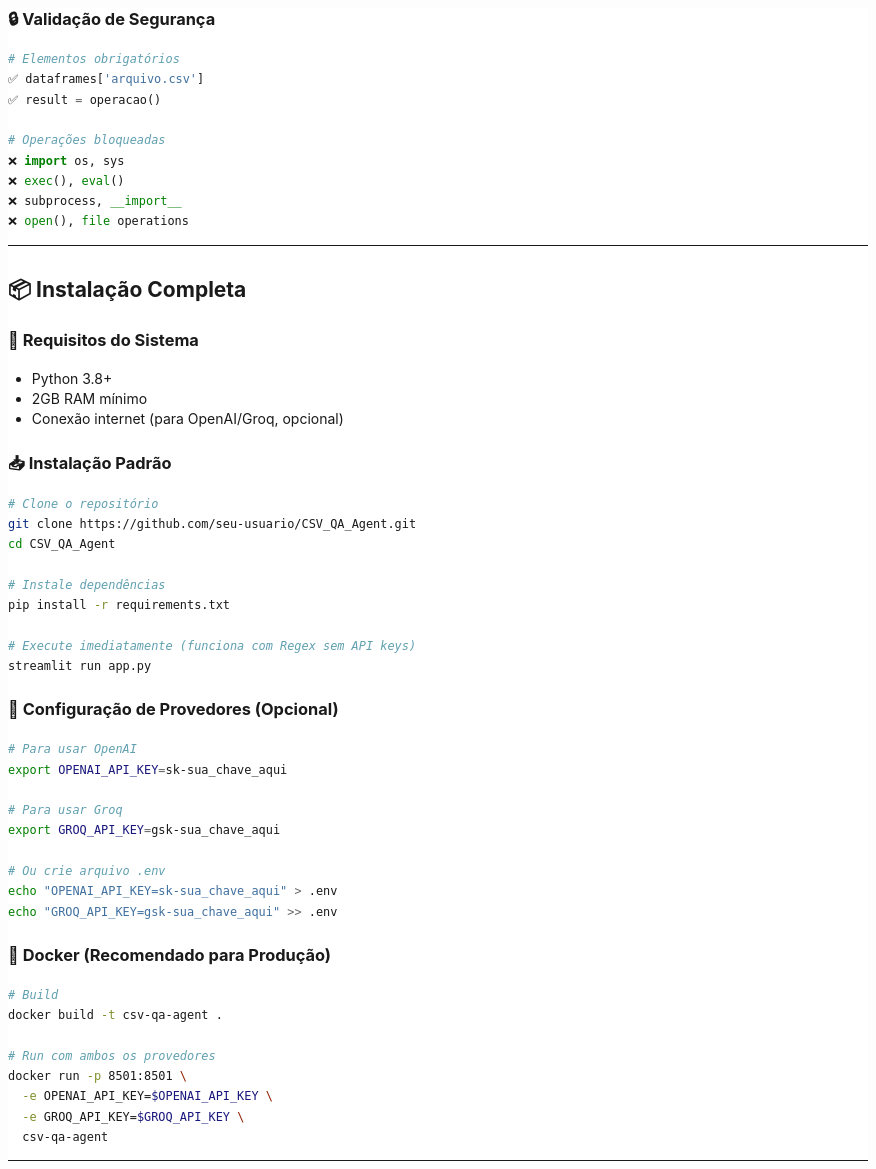 ### 🔒 **Validação de Segurança**
```python
# Elementos obrigatórios
✅ dataframes['arquivo.csv']
✅ result = operacao()

# Operações bloqueadas
❌ import os, sys
❌ exec(), eval()
❌ subprocess, __import__
❌ open(), file operations
```


---

## 📦 **Instalação Completa**

### 🔧 **Requisitos do Sistema**
- Python 3.8+
- 2GB RAM mínimo
- Conexão internet (para OpenAI/Groq, opcional)

### 📥 **Instalação Padrão**
```bash
# Clone o repositório
git clone https://github.com/seu-usuario/CSV_QA_Agent.git
cd CSV_QA_Agent

# Instale dependências
pip install -r requirements.txt

# Execute imediatamente (funciona com Regex sem API keys)
streamlit run app.py
```

### 🤖 **Configuração de Provedores (Opcional)**
```bash
# Para usar OpenAI
export OPENAI_API_KEY=sk-sua_chave_aqui

# Para usar Groq
export GROQ_API_KEY=gsk-sua_chave_aqui

# Ou crie arquivo .env
echo "OPENAI_API_KEY=sk-sua_chave_aqui" > .env
echo "GROQ_API_KEY=gsk-sua_chave_aqui" >> .env
```

### 🐳 **Docker (Recomendado para Produção)**
```bash
# Build
docker build -t csv-qa-agent .

# Run com ambos os provedores
docker run -p 8501:8501 \
  -e OPENAI_API_KEY=$OPENAI_API_KEY \
  -e GROQ_API_KEY=$GROQ_API_KEY \
  csv-qa-agent
```

---